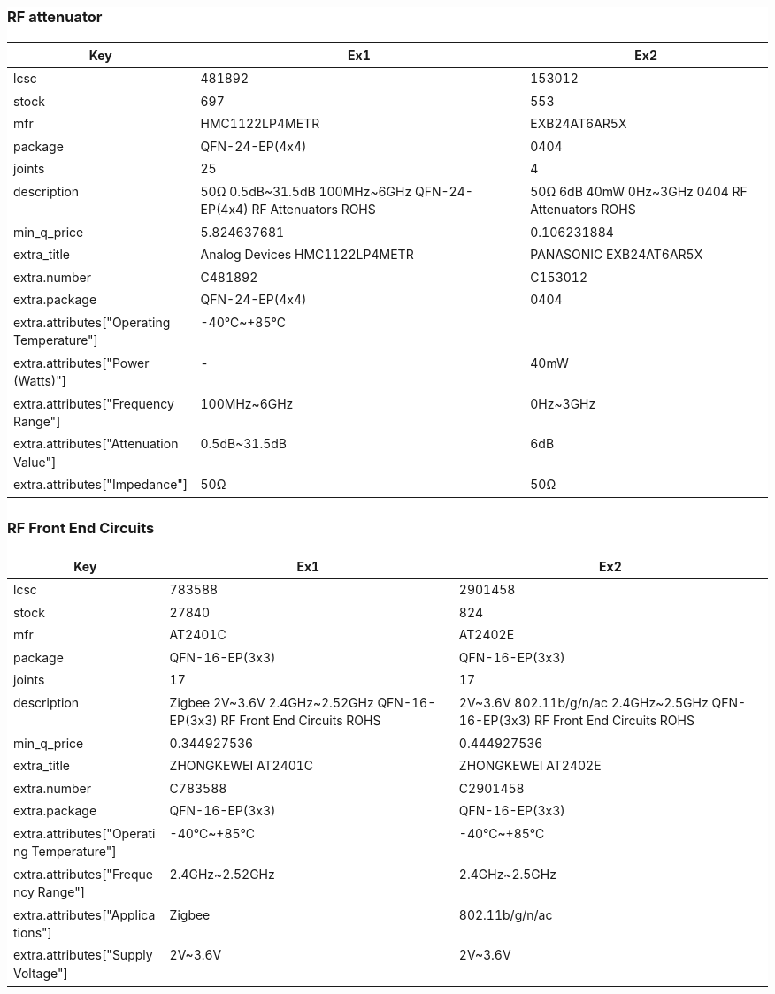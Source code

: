 ### RF attenuator

| Key | Ex1 | Ex2 |
| --- | --- | --- |
| lcsc | 481892 | 153012 |
| stock | 697 | 553 |
| mfr | HMC1122LP4METR | EXB24AT6AR5X |
| package | QFN-24-EP(4x4) | 0404 |
| joints | 25 | 4 |
| description | 50Ω 0.5dB~31.5dB 100MHz~6GHz QFN-24-EP(4x4) RF Attenuators ROHS | 50Ω 6dB 40mW 0Hz~3GHz 0404 RF Attenuators ROHS |
| min_q_price | 5.824637681 | 0.106231884 |
| extra_title | Analog Devices HMC1122LP4METR | PANASONIC EXB24AT6AR5X |
| extra.number | C481892 | C153012 |
| extra.package | QFN-24-EP(4x4) | 0404 |
| extra.attributes["Operating Temperature"] | -40℃~+85℃ |  |
| extra.attributes["Power (Watts)"] | - | 40mW |
| extra.attributes["Frequency Range"] | 100MHz~6GHz | 0Hz~3GHz |
| extra.attributes["Attenuation Value"] | 0.5dB~31.5dB | 6dB |
| extra.attributes["Impedance"] | 50Ω | 50Ω |

### RF Front End Circuits

| Key | Ex1 | Ex2 |
| --- | --- | --- |
| lcsc | 783588 | 2901458 |
| stock | 27840 | 824 |
| mfr | AT2401C | AT2402E |
| package | QFN-16-EP(3x3) | QFN-16-EP(3x3) |
| joints | 17 | 17 |
| description | Zigbee 2V~3.6V 2.4GHz~2.52GHz QFN-16-EP(3x3) RF Front End Circuits ROHS | 2V~3.6V 802.11b/g/n/ac 2.4GHz~2.5GHz QFN-16-EP(3x3)  RF Front End Circuits ROHS |
| min_q_price | 0.344927536 | 0.444927536 |
| extra_title | ZHONGKEWEI AT2401C | ZHONGKEWEI AT2402E |
| extra.number | C783588 | C2901458 |
| extra.package | QFN-16-EP(3x3) | QFN-16-EP(3x3) |
| extra.attributes["Operating Temperature"] | -40℃~+85℃ | -40℃~+85℃ |
| extra.attributes["Frequency Range"] | 2.4GHz~2.52GHz | 2.4GHz~2.5GHz |
| extra.attributes["Applications"] | Zigbee | 802.11b/g/n/ac |
| extra.attributes["Supply Voltage"] | 2V~3.6V | 2V~3.6V |
